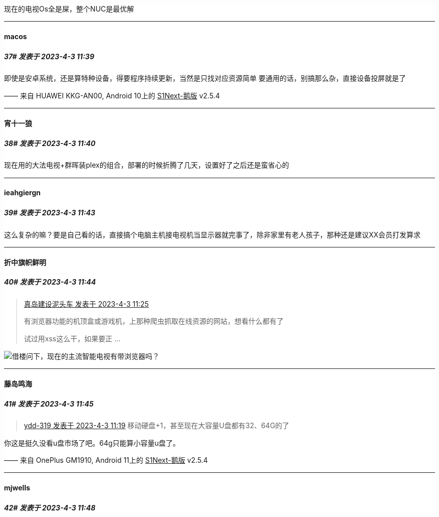 现在的电视Os全是屎，整个NUC是最优解

*****

####  macos  
##### 37#       发表于 2023-4-3 11:39

即使是安卓系统，还是算特种设备，得要程序持续更新，当然是只找对应资源简单
要通用的话，别搞那么杂，直接设备投屏就是了

—— 来自 HUAWEI KKG-AN00, Android 10上的 [S1Next-鹅版](https://github.com/ykrank/S1-Next/releases) v2.5.4

*****

####  宵十一狼  
##### 38#       发表于 2023-4-3 11:40

现在用的大法电视+群晖装plex的组合，部署的时候折腾了几天，设置好了之后还是蛮省心的

*****

####  ieahgiergn  
##### 39#       发表于 2023-4-3 11:43

这么复杂的嘛？要是自己看的话，直接搞个电脑主机接电视机当显示器就完事了，除非家里有老人孩子，那种还是建议XX会员打发算求

*****

####  折中旗帜鲜明  
##### 40#       发表于 2023-4-3 11:44

<blockquote><a href="httphttps://bbs.saraba1st.com/2b/forum.php?mod=redirect&amp;goto=findpost&amp;pid=60315534&amp;ptid=2127215" target="_blank">真岛建设泥头车 发表于 2023-4-3 11:25</a>

有浏览器功能的机顶盒或游戏机，上那种爬虫抓取在线资源的网站，想看什么都有了

试过用xss这么干，如果要正 ...</blockquote>
<img src="https://static.saraba1st.com/image/smiley/face2017/009.gif" referrerpolicy="no-referrer">借楼问下，现在的主流智能电视有带浏览器吗？

*****

####  藤岛鸣海  
##### 41#       发表于 2023-4-3 11:45

<blockquote><a href="httphttps://bbs.saraba1st.com/2b/forum.php?mod=redirect&amp;goto=findpost&amp;pid=60315447&amp;ptid=2127215" target="_blank">ydd-319 发表于 2023-4-3 11:19</a>
移动硬盘+1，甚至现在大容量U盘都有32、64G的了</blockquote>
你这是挺久没看u盘市场了吧。64g只能算小容量u盘了。

—— 来自 OnePlus GM1910, Android 11上的 [S1Next-鹅版](https://github.com/ykrank/S1-Next/releases) v2.5.4

*****

####  mjwells  
##### 42#       发表于 2023-4-3 11:48
